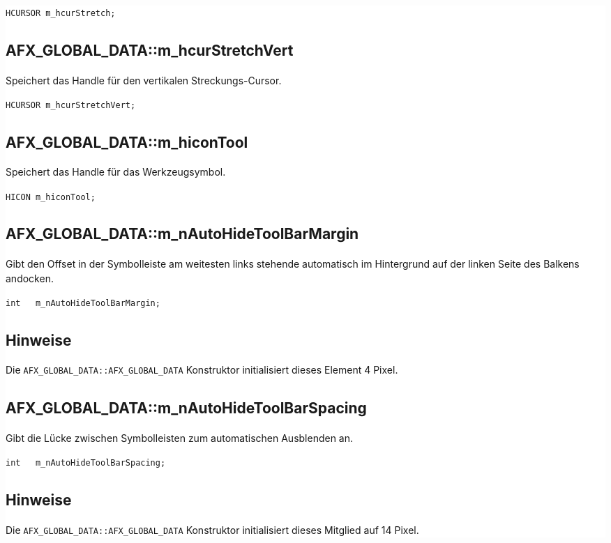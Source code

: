   
```  
HCURSOR m_hcurStretch;  
```  

## <a name="a-nameafxglobaldatamhcurstretchverta-afxglobaldatamhcurstretchvert"></a><a name="afx_global_data__m_hcurstretchvert"></a> AFX_GLOBAL_DATA::m_hcurStretchVert
Speichert das Handle für den vertikalen Streckungs-Cursor.  
  
  
```  
HCURSOR m_hcurStretchVert;  
```  
  
## <a name="a-nameafxglobaldatamhicontoola-afxglobaldatamhicontool"></a><a name="afx_global_data__m_hicontool"></a> AFX_GLOBAL_DATA::m_hiconTool
Speichert das Handle für das Werkzeugsymbol.  
  
  
```  
HICON m_hiconTool;  
```  
## <a name="a-nameafxglobaldatamnautohidetoolbarmargina-afxglobaldatamnautohidetoolbarmargin"></a><a name="afx_global_data__m_nautohidetoolbarmargin"></a> AFX_GLOBAL_DATA::m_nAutoHideToolBarMargin
Gibt den Offset in der Symbolleiste am weitesten links stehende automatisch im Hintergrund auf der linken Seite des Balkens andocken.  
  
  
```  
int   m_nAutoHideToolBarMargin;  
```  
  
## <a name="remarks"></a>Hinweise  
 Die `AFX_GLOBAL_DATA::AFX_GLOBAL_DATA` Konstruktor initialisiert dieses Element 4 Pixel.  
  
## <a name="a-nameafxglobaldatamnautohidetoolbarspacinga-afxglobaldatamnautohidetoolbarspacing"></a><a name="afx_global_data__m_nautohidetoolbarspacing"></a> AFX_GLOBAL_DATA::m_nAutoHideToolBarSpacing
Gibt die Lücke zwischen Symbolleisten zum automatischen Ausblenden an.  
  
  
```  
int   m_nAutoHideToolBarSpacing;  
```  
  
## <a name="remarks"></a>Hinweise  
 Die `AFX_GLOBAL_DATA::AFX_GLOBAL_DATA` Konstruktor initialisiert dieses Mitglied auf 14 Pixel.  
  